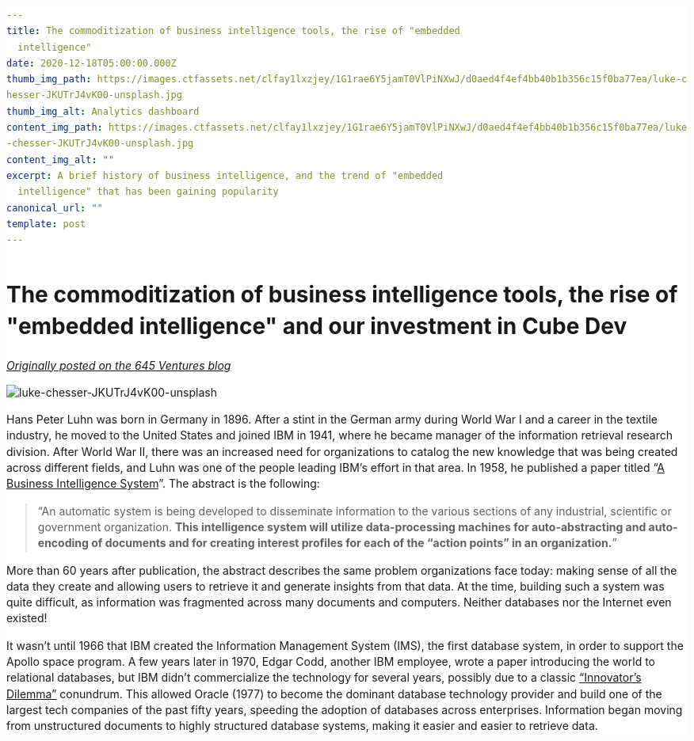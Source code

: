 ```yaml
---
title: The commoditization of business intelligence tools, the rise of "embedded
  intelligence"
date: 2020-12-18T05:00:00.000Z
thumb_img_path: https://images.ctfassets.net/clfay1lxzjey/1G1rae6Y5jamT0VlPiNXwJ/d0aed4f4ef4bb40b1b356c15f0ba77ea/luke-chesser-JKUTrJ4vK00-unsplash.jpg
thumb_img_alt: Analytics dashboard
content_img_path: https://images.ctfassets.net/clfay1lxzjey/1G1rae6Y5jamT0VlPiNXwJ/d0aed4f4ef4bb40b1b356c15f0ba77ea/luke-chesser-JKUTrJ4vK00-unsplash.jpg
content_img_alt: ""
excerpt: A brief history of business intelligence, and the trend of "embedded
  intelligence" that has been gaining popularity
canonical_url: ""
template: post
---
```

# The commoditization of business intelligence tools, the rise of "embedded intelligence" and our investment in Cube Dev

*[Originally posted on the 645 Ventures blog](https://645ventures.com/the-commoditization-of-business-intelligence-tools-the-rise-of-embedded)*

![luke-chesser-JKUTrJ4vK00-unsplash](//images.ctfassets.net/clfay1lxzjey/1G1rae6Y5jamT0VlPiNXwJ/d0aed4f4ef4bb40b1b356c15f0ba77ea/luke-chesser-JKUTrJ4vK00-unsplash.jpg)


Hans Peter Luhn was born in Germany in 1896. After a stint in the German army during World War I and a career in the textile industry, he moved to the United States and joined IBM in 1941, where he became manager of the information retrieval research division. After World War II, there was an increased need for organizations to catalog the new knowledge that was being created across different fields, and Luhn was one of the people leading IBM’s effort in that area. In 1958, he published a paper titled “[A Business Intelligence System](https://web.archive.org/web/20080913121526/http://www.research.ibm.com/journal/rd/024/ibmrd0204H.pdf "A Business Intelligence System")”. The abstract is the following:

> “An automatic system is being developed to disseminate information to the various sections of any industrial, scientific or government organization. __This intelligence system will utilize data-processing machines for auto-abstracting and auto-encoding of documents and for creating interest profiles for each of the “action points” in an organization.__”

More than 60 years after publication, the abstract describes the same problem organizations face today: making sense of all the data they create and allowing users to retrieve it and generate insights from that data. At the time, building such a system was quite difficult, as information was fragmented across many documents and computers. Neither databases nor the Internet even existed! 

It wasn’t until 1966 that IBM created the Information Management System (IMS), the first database system, in order to support the Apollo space program. A few years later in 1970, Edgar Codd, another IBM employee, wrote a paper introducing the world to relational databases, but IBM didn’t commercialize the technology for several years, possibly due to a classic [“Innovator’s Dilemma”](https://www.wired.com/insights/2014/12/understanding-the-innovators-dilemma/) conundrum. This allowed Oracle (1977) to become the dominant database technology provider and build  one of the largest tech companies of the past fifty years, speeding the adoption of databases across enterprises. Information began moving from unstructured documents to highly structured database systems, making it easier and easier to retrieve data.
